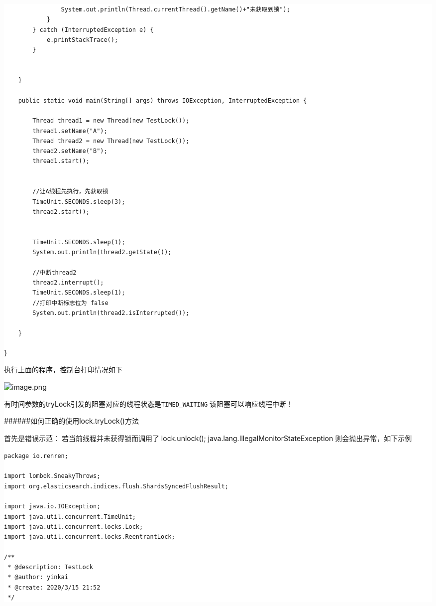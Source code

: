 ~~~
                System.out.println(Thread.currentThread().getName()+"未获取到锁");
            }
        } catch (InterruptedException e) {
            e.printStackTrace();
        }


    }

    public static void main(String[] args) throws IOException, InterruptedException {

        Thread thread1 = new Thread(new TestLock());
        thread1.setName("A");
        Thread thread2 = new Thread(new TestLock());
        thread2.setName("B");
        thread1.start();


        //让A线程先执行，先获取锁
        TimeUnit.SECONDS.sleep(3);
        thread2.start();


        TimeUnit.SECONDS.sleep(1);
        System.out.println(thread2.getState());

        //中断thread2
        thread2.interrupt();
        TimeUnit.SECONDS.sleep(1);
        //打印中断标志位为 false 
        System.out.println(thread2.isInterrupted());

    }

}
~~~

执行上面的程序，控制台打印情况如下

![image.png](https://upload-images.jianshu.io/upload_images/13965490-8d40a129b1632f0d.png?imageMogr2/auto-orient/strip%7CimageView2/2/w/1240)

有时间参数的tryLock引发的阻塞对应的线程状态是`TIMED_WAITING` 该阻塞可以响应线程中断！


######如何正确的使用lock.tryLock()方法


首先是错误示范：
若当前线程并未获得锁而调用了 lock.unlock(); java.lang.IllegalMonitorStateException 则会抛出异常，如下示例

~~~
package io.renren;

import lombok.SneakyThrows;
import org.elasticsearch.indices.flush.ShardsSyncedFlushResult;

import java.io.IOException;
import java.util.concurrent.TimeUnit;
import java.util.concurrent.locks.Lock;
import java.util.concurrent.locks.ReentrantLock;

/**
 * @description: TestLock
 * @author: yinkai
 * @create: 2020/3/15 21:52
 */
~~~